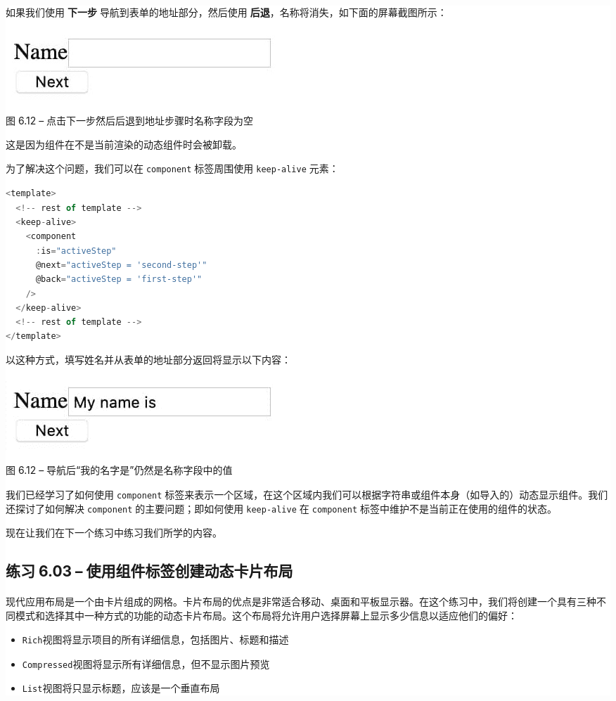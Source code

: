 如果我们使用 **下一步** 导航到表单的地址部分，然后使用 **后退**，名称将消失，如下面的屏幕截图所示：

![图 6.12 – 点击下一步然后后退到地址步骤时名称字段为空](img/B18645_06_12.jpg)

图 6.12 – 点击下一步然后后退到地址步骤时名称字段为空

这是因为组件在不是当前渲染的动态组件时会被卸载。

为了解决这个问题，我们可以在 `component` 标签周围使用 `keep-alive` 元素：

```js
<template>
  <!-- rest of template -->
  <keep-alive>
    <component
      :is="activeStep"
      @next="activeStep = 'second-step'"
      @back="activeStep = 'first-step'"
    />
  </keep-alive>
  <!-- rest of template -->
</template>
```

以这种方式，填写姓名并从表单的地址部分返回将显示以下内容：

![图 6.12 – “我的名字是”在导航后仍然是名称字段中的值](img/B18645_06_13.jpg)

图 6.12 – 导航后“我的名字是”仍然是名称字段中的值

我们已经学习了如何使用 `component` 标签来表示一个区域，在这个区域内我们可以根据字符串或组件本身（如导入的）动态显示组件。我们还探讨了如何解决 `component` 的主要问题；即如何使用 `keep-alive` 在 `component` 标签中维护不是当前正在使用的组件的状态。

现在让我们在下一个练习中练习我们所学的内容。

## 练习 6.03 – 使用组件标签创建动态卡片布局

现代应用布局是一个由卡片组成的网格。卡片布局的优点是非常适合移动、桌面和平板显示器。在这个练习中，我们将创建一个具有三种不同模式和选择其中一种方式的功能的动态卡片布局。这个布局将允许用户选择屏幕上显示多少信息以适应他们的偏好：

+   `Rich`视图将显示项目的所有详细信息，包括图片、标题和描述

+   `Compressed`视图将显示所有详细信息，但不显示图片预览

+   `List`视图将只显示标题，应该是一个垂直布局
